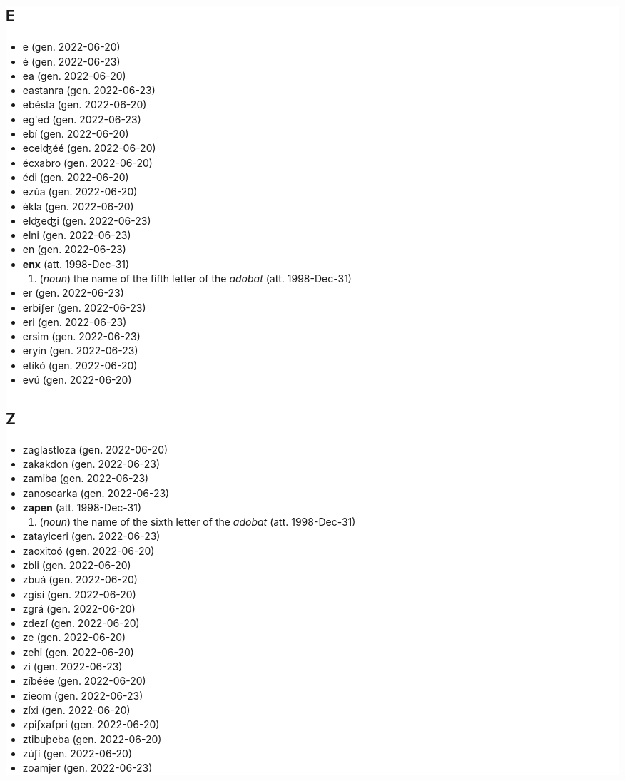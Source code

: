 ## E

- e (gen. 2022-06-20)
- é (gen. 2022-06-23)
- ea (gen. 2022-06-20)
- eastanra (gen. 2022-06-23)
- ebésta (gen. 2022-06-20)
- eg'ed (gen. 2022-06-23)
- ebí (gen. 2022-06-20)
- eceiʤéé (gen. 2022-06-20)
- écxabro (gen. 2022-06-20)
- édi (gen. 2022-06-20)
- ezúa (gen. 2022-06-20)
- ékla (gen. 2022-06-20)
- elʤeʤi (gen. 2022-06-23)
- elni (gen. 2022-06-23)
- en (gen. 2022-06-23)
- **enx** (att. 1998-Dec-31)
  1. (_noun_) the name of the fifth letter of the _adobat_ (att. 1998-Dec-31)
- er (gen. 2022-06-23)
- erbiʃer (gen. 2022-06-23)
- eri (gen. 2022-06-23)
- ersim (gen. 2022-06-23)
- eryin (gen. 2022-06-23)
- etíkó (gen. 2022-06-20)
- evú (gen. 2022-06-20)

## Z

- zaglastloza (gen. 2022-06-20)
- zakakdon (gen. 2022-06-23)
- zamiba (gen. 2022-06-23)
- zanosearka (gen. 2022-06-23)
- **zapen** (att. 1998-Dec-31)
  1. (_noun_) the name of the sixth letter of the _adobat_ (att. 1998-Dec-31)
- zatayiceri (gen. 2022-06-23)
- zaoxitoó (gen. 2022-06-20)
- zbli (gen. 2022-06-20)
- zbuá (gen. 2022-06-20)
- zgisí (gen. 2022-06-20)
- zgrá (gen. 2022-06-20)
- zdezí (gen. 2022-06-20)
- ze (gen. 2022-06-20)
- zehi (gen. 2022-06-20)
- zi (gen. 2022-06-23)
- zíbéée (gen. 2022-06-20)
- zieom (gen. 2022-06-23)
- zíxi (gen. 2022-06-20)
- zpiʃxafpri (gen. 2022-06-20)
- ztibuþeba (gen. 2022-06-20)
- zúʃí (gen. 2022-06-20)
- zoamjer (gen. 2022-06-23)
